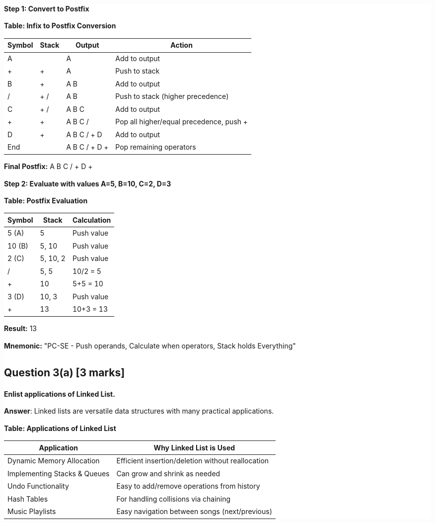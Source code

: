 **Step 1: Convert to Postfix**

**Table: Infix to Postfix Conversion**

| Symbol | Stack | Output | Action |
|--------|-------|--------|--------|
| A | | A | Add to output |
| + | + | A | Push to stack |
| B | + | A B | Add to output |
| / | + / | A B | Push to stack (higher precedence) |
| C | + / | A B C | Add to output |
| + | + | A B C / | Pop all higher/equal precedence, push + |
| D | + | A B C / + D | Add to output |
| End | | A B C / + D + | Pop remaining operators |

**Final Postfix:** A B C / + D +

**Step 2: Evaluate with values A=5, B=10, C=2, D=3**

**Table: Postfix Evaluation**

| Symbol | Stack | Calculation |
|--------|-------|-------------|
| 5 (A) | 5 | Push value |
| 10 (B) | 5, 10 | Push value |
| 2 (C) | 5, 10, 2 | Push value |
| / | 5, 5 | 10/2 = 5 |
| + | 10 | 5+5 = 10 |
| 3 (D) | 10, 3 | Push value |
| + | 13 | 10+3 = 13 |

**Result:** 13

**Mnemonic:** "PC-SE - Push operands, Calculate when operators, Stack holds Everything"

## Question 3(a) [3 marks]

**Enlist applications of Linked List.**

**Answer**:
Linked lists are versatile data structures with many practical applications.

**Table: Applications of Linked List**

| Application | Why Linked List is Used |
|-------------|-------------------------|
| Dynamic Memory Allocation | Efficient insertion/deletion without reallocation |
| Implementing Stacks & Queues | Can grow and shrink as needed |
| Undo Functionality | Easy to add/remove operations from history |
| Hash Tables | For handling collisions via chaining |
| Music Playlists | Easy navigation between songs (next/previous) |
